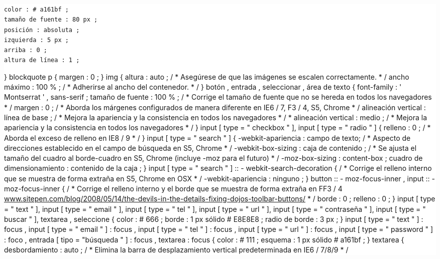     color : # a161bf ;
    tamaño de fuente : 80 px ;
    posición : absoluta ;
    izquierda : 5 px ;
    arriba : 0 ;
    altura de línea : 1 ;
}
blockquote  p {
    margen : 0 ;
}
img {
    altura : auto ;
    / * Asegúrese de que las imágenes se escalen correctamente. * /
    ancho máximo : 100 % ;
    / * Adherirse al ancho del contenedor. * /
}
botón , entrada , seleccionar , área de texto {
    font-family : ' Montserrat ' , sans-serif ;
    tamaño de fuente : 100 % ;
    / * Corrige el tamaño de fuente que no se hereda en todos los navegadores * /
    margen : 0 ;
    / * Aborda los márgenes configurados de manera diferente en IE6 / 7, F3 / 4, S5, Chrome * /
    alineación vertical : línea de base ;
    / * Mejora la apariencia y la consistencia en todos los navegadores * /
    * alineación vertical : medio ;
    / * Mejora la apariencia y la consistencia en todos los navegadores * /
}
input [ type = " checkbox " ], input [ type = " radio " ] {
    relleno : 0 ;
    / * Aborda el exceso de relleno en IE8 / 9 * /
}
input [ type = " search " ] {
    -webkit-apariencia : campo de texto;
    / * Aspecto de direcciones establecido en el campo de búsqueda en S5, Chrome * /
    -webkit-box-sizing : caja de contenido ;
    / * Se ajusta el tamaño del cuadro al borde-cuadro en S5, Chrome (incluye -moz para el futuro) * /
    -moz-box-sizing : content-box ;
    cuadro de dimensionamiento : contenido de la caja ;
}
input [ type = " search " ] :: - webkit-search-decoration {
    / * Corrige el relleno interno que se muestra de forma extraña en S5, Chrome en OSX * /
    -webkit-apariencia : ninguno ;
}
button :: - moz-focus-inner , input :: - moz-focus-inner {
    / * Corrige el relleno interno y el borde que se muestra de forma extraña en FF3 / 4 www.sitepen.com/blog/2008/05/14/the-devils-in-the-details-fixing-dojos-toolbar-buttons/ * /
    borde : 0 ;
    relleno : 0 ;
}
input [ type = " text " ], input [ type = " email " ], input [ type = " tel " ], input [ type = " url " ], input [ type = " contraseña " ], input [ type = " buscar " ], textarea , seleccione {
    color : # 666 ;
    borde : 1 px  sólido  # E8E8E8 ;
    radio de borde : 3 px ;
}
input [ type = " text " ] : focus , input [ type = " email " ] : focus , input [ type = " tel " ] : focus , input [ type = " url " ] : focus , input [ type = " password " ] : foco , entrada [ tipo = "búsqueda " ] : focus , textarea : focus {
	color : # 111 ;
	esquema : 1 px  sólido  # a161bf ;
}
textarea {
    desbordamiento : auto ;
    / * Elimina la barra de desplazamiento vertical predeterminada en IE6 / 7/8/9 * /